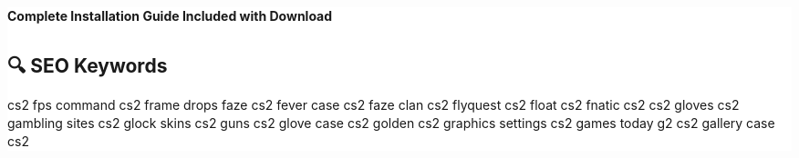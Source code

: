 **Complete Installation Guide Included with Download**

## 🔍 SEO Keywords
cs2 fps command cs2 frame drops faze cs2 fever case cs2 faze clan cs2 flyquest cs2 float cs2 fnatic cs2 cs2 gloves cs2 gambling sites cs2 glock skins cs2 guns cs2 glove case cs2 golden cs2 graphics settings cs2 games today g2 cs2 gallery case cs2
